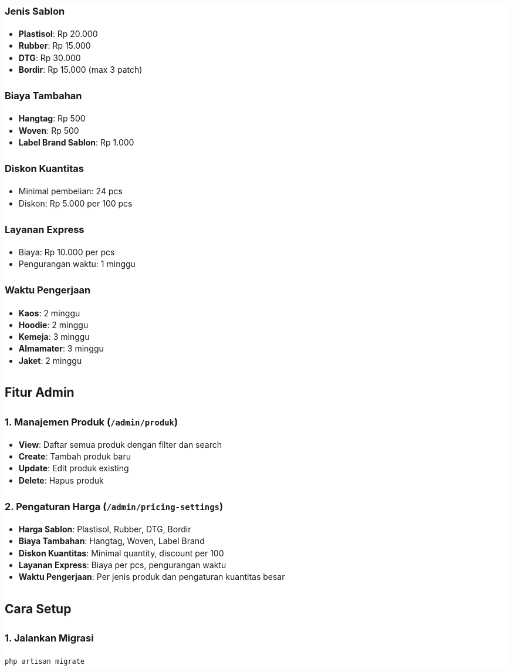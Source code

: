 ### Jenis Sablon
- **Plastisol**: Rp 20.000
- **Rubber**: Rp 15.000
- **DTG**: Rp 30.000
- **Bordir**: Rp 15.000 (max 3 patch)

### Biaya Tambahan
- **Hangtag**: Rp 500
- **Woven**: Rp 500
- **Label Brand Sablon**: Rp 1.000

### Diskon Kuantitas
- Minimal pembelian: 24 pcs
- Diskon: Rp 5.000 per 100 pcs

### Layanan Express
- Biaya: Rp 10.000 per pcs
- Pengurangan waktu: 1 minggu

### Waktu Pengerjaan
- **Kaos**: 2 minggu
- **Hoodie**: 2 minggu
- **Kemeja**: 3 minggu
- **Almamater**: 3 minggu
- **Jaket**: 2 minggu

## Fitur Admin

### 1. Manajemen Produk (`/admin/produk`)
- **View**: Daftar semua produk dengan filter dan search
- **Create**: Tambah produk baru
- **Update**: Edit produk existing
- **Delete**: Hapus produk

### 2. Pengaturan Harga (`/admin/pricing-settings`)
- **Harga Sablon**: Plastisol, Rubber, DTG, Bordir
- **Biaya Tambahan**: Hangtag, Woven, Label Brand
- **Diskon Kuantitas**: Minimal quantity, discount per 100
- **Layanan Express**: Biaya per pcs, pengurangan waktu
- **Waktu Pengerjaan**: Per jenis produk dan pengaturan kuantitas besar

## Cara Setup

### 1. Jalankan Migrasi
```bash
php artisan migrate
```
